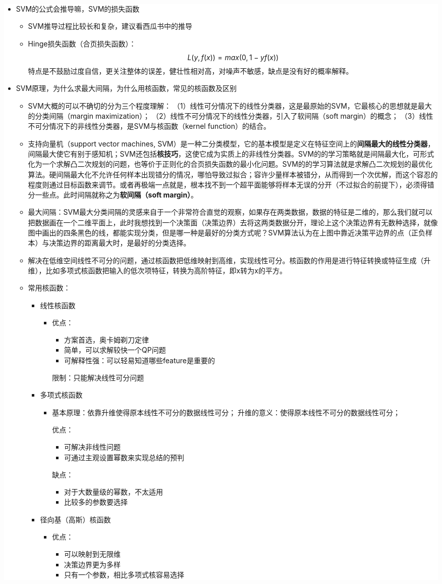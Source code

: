 - SVM的公式会推导嘛，SVM的损失函数

  - SVM推导过程比较长和复杂，建议看西瓜书中的推导

  - Hinge损失函数（合页损失函数）：
    $$
    L(y, f(x))= max(0, 1-yf(x))
    $$
    特点是不鼓励过度自信，更关注整体的误差，健壮性相对高，对噪声不敏感，缺点是没有好的概率解释。

- SVM原理，为什么求最大间隔，为什么用核函数，常见的核函数及区别

  - SVM大概的可以不确切的分为三个程度理解： 
    （1）线性可分情况下的线性分类器，这是最原始的SVM，它最核心的思想就是最大的分类间隔（margin maximization）； 
    （2）线性不可分情况下的线性分类器，引入了软间隔（soft margin）的概念； 
    （3）线性不可分情况下的非线性分类器，是SVM与核函数（kernel function）的结合。 

  - 支持向量机（support vector machines, SVM）是一种二分类模型，它的基本模型是定义在特征空间上的**间隔最大的线性分类器**，间隔最大使它有别于感知机；SVM还包括**核技巧**，这使它成为实质上的非线性分类器。SVM的的学习策略就是间隔最大化，可形式化为一个求解凸二次规划的问题，也等价于正则化的合页损失函数的最小化问题。SVM的的学习算法就是求解凸二次规划的最优化算法。硬间隔最大化不允许任何样本出现错分的情况，哪怕导致过拟合；容许少量样本被错分，从而得到一个次优解，而这个容忍的程度则通过目标函数来调节。或者再极端一点就是，根本找不到一个超平面能够将样本无误的分开（不过拟合的前提下），必须得错分一些点。此时间隔就称之为**软间隔（soft margin）**。

  - 最大间隔：SVM最大分类间隔的灵感来自于一个非常符合直觉的观察，如果存在两类数据，数据的特征是二维的，那么我们就可以把数据画在一个二维平面上，此时我想找到一个决策面（决策边界）去将这两类数据分开，理论上这个决策边界有无数种选择，就像图中画出的四条黑色的线，都能实现分类，但是哪一种是最好的分类方式呢？SVM算法认为在上图中靠近决策平边界的点（正负样本）与决策边界的距离最大时，是最好的分类选择。

  - 解决在低维空间线性不可分的问题，通过核函数把低维映射到高维，实现线性可分。核函数的作用是进行特征转换或特征生成（升维），比如多项式核函数把输入的低次项特征，转换为高阶特征，即x转为x的平方。

  - 常用核函数：

    - 线性核函数

      - 优点：

        - 方案首选，奥卡姆剃刀定律
        - 简单，可以求解较快一个QP问题
        - 可解释性强：可以轻易知道哪些feature是重要的

        限制：只能解决线性可分问题

    - 多项式核函数

      - 基本原理：依靠升维使得原本线性不可分的数据线性可分；
        升维的意义：使得原本线性不可分的数据线性可分；

        优点：

        - 可解决非线性问题
        - 可通过主观设置幂数来实现总结的预判

        缺点：

        - 对于大数量级的幂数，不太适用
        - 比较多的参数要选择

    - 径向基（高斯）核函数

      - 优点：

        - 可以映射到无限维
        - 决策边界更为多样
        - 只有一个参数，相比多项式核容易选择
